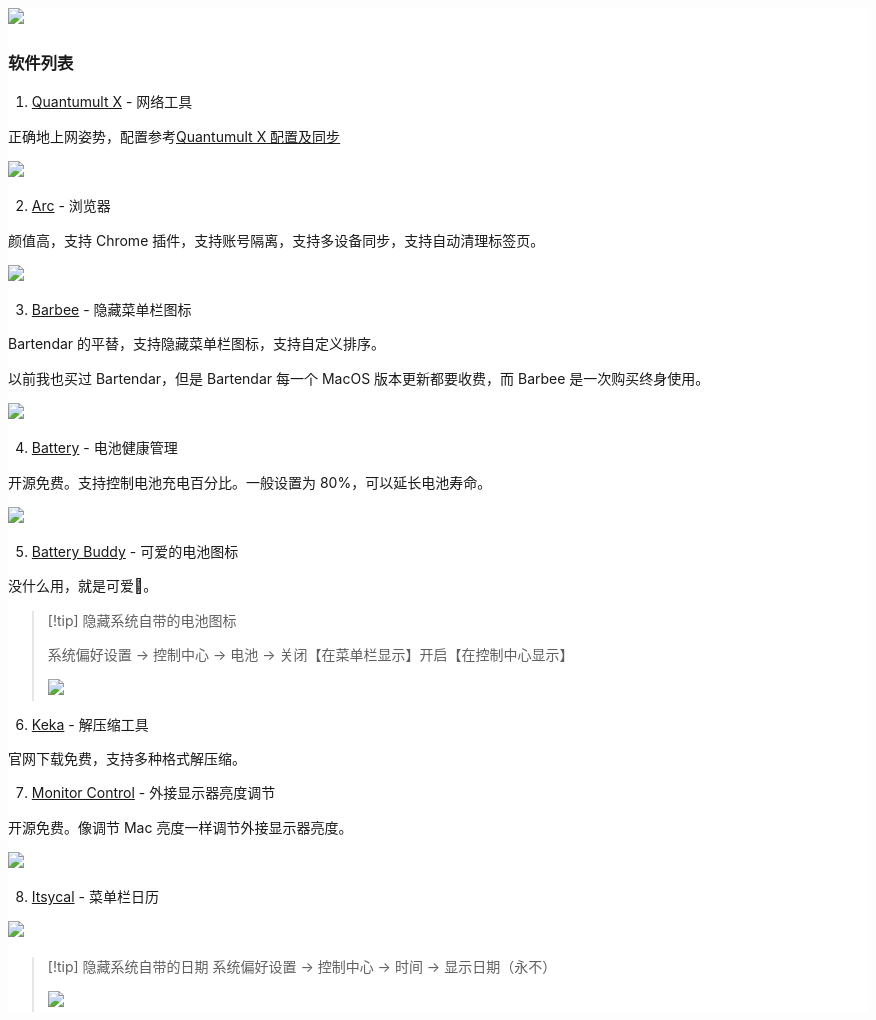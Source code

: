 ![](https://pocket.haydenhayden.com/blog/202404202016995.png?x-oss-process=image/resize,w_1000,m_lfit)

### 软件列表

1. [Quantumult X](https://apps.apple.com/tw/app/quantumult-x/id1443988620) - 网络工具

正确地上网姿势，配置参考[Quantumult X 配置及同步](/blog/quantumult-x)

![](https://pocket.haydenhayden.com/blog/202404202028900.png?x-oss-process=image/resize,w_1000,m_lfit)

2. [Arc](https://arc.net/) - 浏览器

颜值高，支持 Chrome 插件，支持账号隔离，支持多设备同步，支持自动清理标签页。

![](https://pocket.haydenhayden.com/blog/202404202036551.png?x-oss-process=image/resize,w_1000,m_lfit)

[](https://twitter.com/unixzii/status/1763407331831038254)

3. [Barbee](https://apps.apple.com/pl/app/barbee-hide-menu-bar-items/id1548711022) - 隐藏菜单栏图标

Bartendar 的平替，支持隐藏菜单栏图标，支持自定义排序。

以前我也买过 Bartendar，但是 Bartendar 每一个 MacOS 版本更新都要收费，而 Barbee 是一次购买终身使用。

![](https://pocket.haydenhayden.com/blog/202404202048441.png?x-oss-process=image/resize,w_400,m_lfit)

4. [Battery](https://github.com/actuallymentor/battery) - 电池健康管理

开源免费。支持控制电池充电百分比。一般设置为 80%，可以延长电池寿命。

![](https://pocket.haydenhayden.com/blog/202404202051884.png?x-oss-process=image/resize,w_300,m_lfit)

5. [Battery Buddy](https://batterybuddy.app/) - 可爱的电池图标

没什么用，就是可爱🐶。

> [!tip] 隐藏系统自带的电池图标
>
> 系统偏好设置 -> 控制中心 -> 电池 -> 关闭【在菜单栏显示】开启【在控制中心显示】
>
> ![](https://pocket.haydenhayden.com/blog/202404211419645.png?x-oss-process=image/resize,w_1000,m_lfit)

6. [Keka](https://www.keka.io/en/) - 解压缩工具

官网下载免费，支持多种格式解压缩。

7. [Monitor Control](https://github.com/MonitorControl/MonitorControl) - 外接显示器亮度调节

开源免费。像调节 Mac 亮度一样调节外接显示器亮度。

![](https://pocket.haydenhayden.com/blog/202404202108444.png?x-oss-process=image/resize,w_1000,m_lfit)

8. [Itsycal](https://www.mowglii.com/itsycal/) - 菜单栏日历

![](https://pocket.haydenhayden.com/blog/202404202110779.png?x-oss-process=image/resize,w_500,m_lfit)

> [!tip] 隐藏系统自带的日期
> 系统偏好设置 -> 控制中心 -> 时间 -> 显示日期（永不）
>
> ![](https://pocket.haydenhayden.com/blog/202404211020877.png?x-oss-process=image/resize,w_1000,m_lfit)
